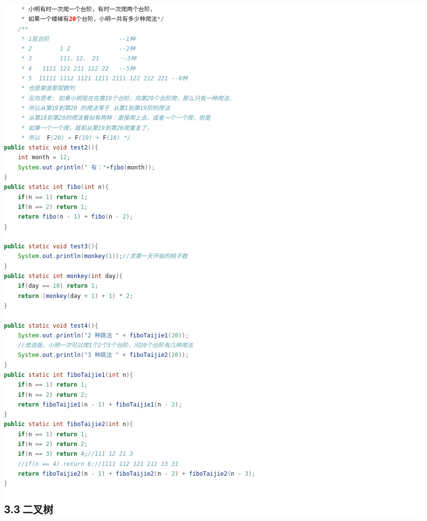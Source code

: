 ```java
     * 小明有时一次爬一个台阶，有时一次爬两个台阶，
     * 如果一个楼梯有20个台阶，小明一共有多少种爬法*/
    /**
     * 1层台阶                    --1种
     * 2        1 2              --2种
     * 3        111、12、 21      --3种
     * 4   1111 121 211 112 22   --5种
     * 5  11111 1112 1121 1211 2111 122 212 221 --8种
     * 也是斐波那契数列
     * 反向思考: 如果小明现在在第19个台阶，向第20个台阶爬，那么只有一种爬法，
     * 所以从第19到第20 的爬法等于 从第1到第19阶的爬法
     * 从第18到第20的爬法看似有两种：直接爬上去，或者一个一个爬，但是
     * 如果一个一个爬，就和从第19到第20爬重复了，
     * 所以  F(20) = F(19) + F(18) */
public static void test2(){
    int month = 12;
    System.out.println(" 有："+fibo(month));
}
public static int fibo(int n){
    if(n == 1) return 1;
    if(n == 2) return 1;
    return fibo(n - 1) + fibo(n - 2);
}

public static void test3(){
    System.out.println(monkey(1));//求第一天开始的桃子数
}
public static int monkey(int day){
    if(day == 10) return 1;
    return (monkey(day + 1) + 1) * 2;
}

public static void test4(){
    System.out.println("2 种跳法 " + fiboTaijie1(20));
    //改进版，小明一次可以爬1个2个3个台阶，问20个台阶有几种爬法
    System.out.println("3 种跳法 " + fiboTaijie2(20));
}
public static int fiboTaijie1(int n){
    if(n == 1) return 1;
    if(n == 2) return 2;
    return fiboTaijie1(n - 1) + fiboTaijie1(n - 2);
}
public static int fiboTaijie2(int n){
    if(n == 1) return 1;
    if(n == 2) return 2;
    if(n == 3) return 4;//111 12 21 3
    //if(n == 4) return 6;//1111 112 121 211 13 31
    return fiboTaijie2(n - 1) + fiboTaijie2(n - 2) + fiboTaijie2(n - 3);
}
```
## 3.3 二叉树
